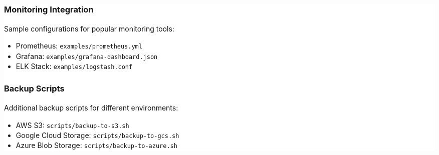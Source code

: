 ### Monitoring Integration

Sample configurations for popular monitoring tools:

- Prometheus: `examples/prometheus.yml`
- Grafana: `examples/grafana-dashboard.json`
- ELK Stack: `examples/logstash.conf`

### Backup Scripts

Additional backup scripts for different environments:

- AWS S3: `scripts/backup-to-s3.sh`
- Google Cloud Storage: `scripts/backup-to-gcs.sh`
- Azure Blob Storage: `scripts/backup-to-azure.sh`
